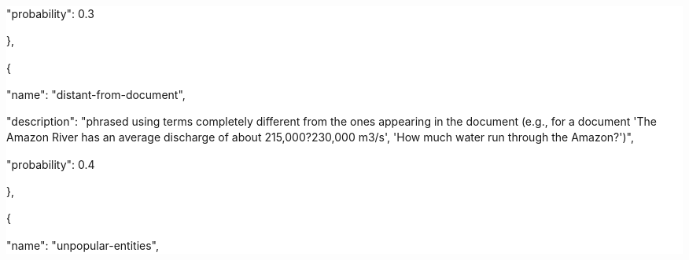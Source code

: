 "probability": 
0.3
        
},
        
{
            
"name": 
"distant-from-document",
            
"description": 
"phrased 
using 
terms 
completely 
different 
from 
the 
ones 
appearing 
in 
the 
document 
(e.g., 
for 
a 
document 
'The 
Amazon 
River 
has 
an 
average 
discharge 
of 
about 
215,000?230,000 
m3/s', 
'How 
much 
water 
run 
through 
the 
Amazon?')",
            
"probability": 
0.4
        
},
        
{
            
"name": 
"unpopular-entities",
            